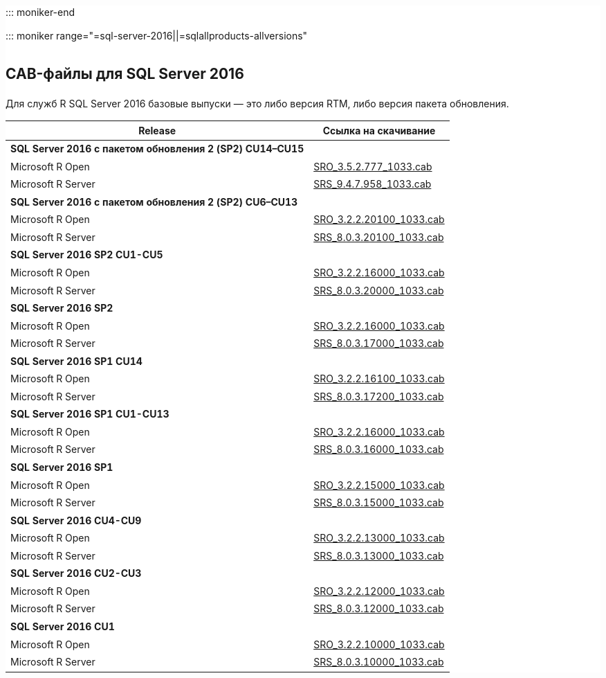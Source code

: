 ::: moniker-end

::: moniker range="=sql-server-2016||=sqlallproducts-allversions"

<a name="bkmk_2016Installers"></a>

## <a name="sql-server-2016-cabs"></a>CAB-файлы для SQL Server 2016

Для служб R SQL Server 2016 базовые выпуски — это либо версия RTM, либо версия пакета обновления.

|Release  |Ссылка на скачивание  |
|---------|---------------|
|**SQL Server 2016 с пакетом обновления 2 (SP2) CU14–CU15**     |
|Microsoft R Open      |[SRO_3.5.2.777_1033.cab](https://go.microsoft.com/fwlink/?linkid=2134897)|
|Microsoft R Server    |[SRS_9.4.7.958_1033.cab](https://go.microsoft.com/fwlink/?linkid=2136942)|
|**SQL Server 2016 с пакетом обновления 2 (SP2) CU6–CU13**     |
|Microsoft R Open     |[SRO_3.2.2.20100_1033.cab](https://go.microsoft.com/fwlink/?LinkId=2079936&clcid=1033)|
|Microsoft R Server    |[SRS_8.0.3.20100_1033.cab](https://go.microsoft.com/fwlink/?LinkId=2079933&clcid=1033)|
|**SQL Server 2016 SP2 CU1-CU5**     |
|Microsoft R Open     |[SRO_3.2.2.16000_1033.cab](https://go.microsoft.com/fwlink/?LinkId=836819)|
|Microsoft R Server    |[SRS_8.0.3.20000_1033.cab](https://go.microsoft.com/fwlink/?LinkId=866038)|
|**SQL Server 2016 SP2**     |
|Microsoft R Open     |[SRO_3.2.2.16000_1033.cab](https://go.microsoft.com/fwlink/?LinkId=836819)|
|Microsoft R Server    |[SRS_8.0.3.17000_1033.cab](https://go.microsoft.com/fwlink/?LinkId=850317)|
|**SQL Server 2016 SP1 CU14**     |
|Microsoft R Open     |[SRO_3.2.2.16100_1033.cab](https://go.microsoft.com/fwlink/?LinkId=2080130&clcid=1033)|
|Microsoft R Server    |[SRS_8.0.3.17200_1033.cab](https://go.microsoft.com/fwlink/?LinkId=2079935&clcid=1033)|
|**SQL Server 2016 SP1 CU1-CU13**     |
|Microsoft R Open     |[SRO_3.2.2.16000_1033.cab](https://go.microsoft.com/fwlink/?LinkId=836819)|
|Microsoft R Server    |[SRS_8.0.3.16000_1033.cab](https://go.microsoft.com/fwlink/?LinkId=836818)|
|**SQL Server 2016 SP1**     |
|Microsoft R Open     |[SRO_3.2.2.15000_1033.cab](https://go.microsoft.com/fwlink/?LinkId=824879)|
|Microsoft R Server     |[SRS_8.0.3.15000_1033.cab](https://go.microsoft.com/fwlink/?LinkId=824881)|
|**SQL Server 2016 CU4-CU9**     |
|Microsoft R Open     |[SRO_3.2.2.13000_1033.cab](https://go.microsoft.com/fwlink/?LinkId=831785)|
|Microsoft R Server     |[SRS_8.0.3.13000_1033.cab](https://go.microsoft.com/fwlink/?LinkId=831676)|
|**SQL Server 2016 CU2-CU3**     |
|Microsoft R Open     |[SRO_3.2.2.12000_1033.cab](https://go.microsoft.com/fwlink/?LinkId=827398)|
|Microsoft R Server     |[SRS_8.0.3.12000_1033.cab](https://go.microsoft.com/fwlink/?LinkId=827399)|
|**SQL Server 2016 CU1**     |
|Microsoft R Open     |[SRO_3.2.2.10000_1033.cab](https://go.microsoft.com/fwlink/?LinkId=808803)|
|Microsoft R Server     |[SRS_8.0.3.10000_1033.cab](https://go.microsoft.com/fwlink/?LinkId=808805)|